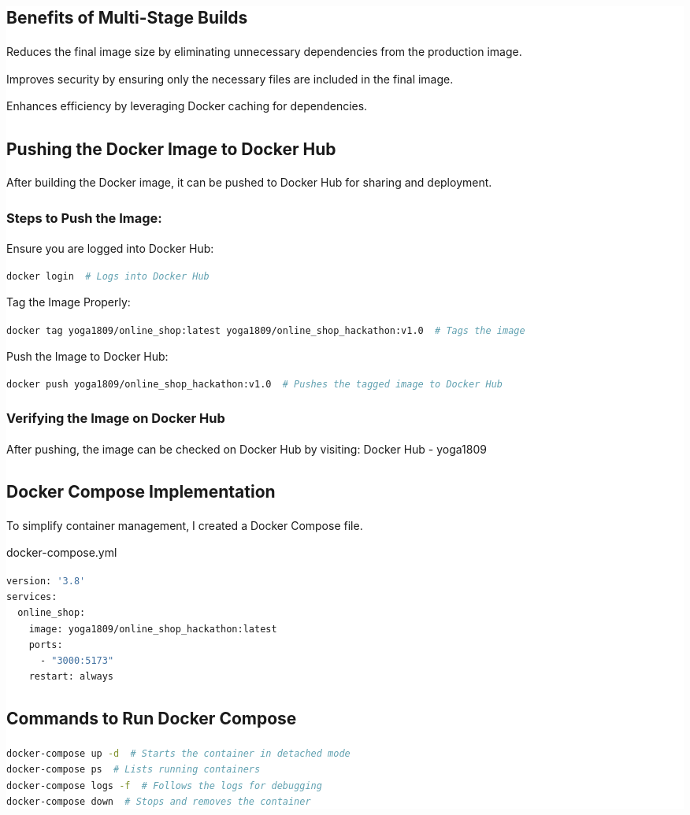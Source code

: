 ## Benefits of Multi-Stage Builds

Reduces the final image size by eliminating unnecessary dependencies from the production image.

Improves security by ensuring only the necessary files are included in the final image.

Enhances efficiency by leveraging Docker caching for dependencies.

## Pushing the Docker Image to Docker Hub

After building the Docker image, it can be pushed to Docker Hub for sharing and deployment.

### Steps to Push the Image:

Ensure you are logged into Docker Hub:
```sh
docker login  # Logs into Docker Hub 
```
Tag the Image Properly:
```sh
docker tag yoga1809/online_shop:latest yoga1809/online_shop_hackathon:v1.0  # Tags the image 
```
Push the Image to Docker Hub:
```sh
docker push yoga1809/online_shop_hackathon:v1.0  # Pushes the tagged image to Docker Hub
```
### Verifying the Image on Docker Hub

After pushing, the image can be checked on Docker Hub by visiting: Docker Hub - yoga1809

## Docker Compose Implementation

To simplify container management, I created a Docker Compose file.

docker-compose.yml
```sh
version: '3.8'
services:
  online_shop:
    image: yoga1809/online_shop_hackathon:latest
    ports:
      - "3000:5173"
    restart: always
```

## Commands to Run Docker Compose


```sh
docker-compose up -d  # Starts the container in detached mode
docker-compose ps  # Lists running containers
docker-compose logs -f  # Follows the logs for debugging
docker-compose down  # Stops and removes the container
```
